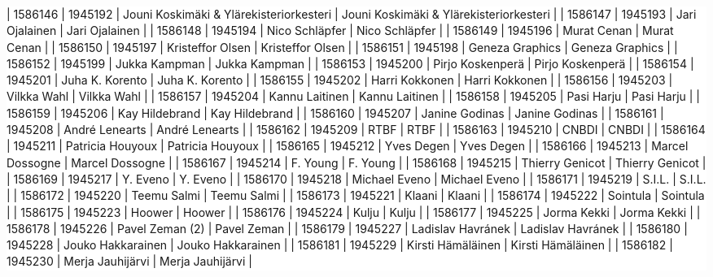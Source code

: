 | 1586146 | 1945192 | Jouni Koskimäki & Ylärekisteriorkesteri | Jouni Koskimäki & Ylärekisteriorkesteri |
| 1586147 | 1945193 | Jari Ojalainen | Jari Ojalainen |
| 1586148 | 1945194 | Nico Schläpfer | Nico Schläpfer |
| 1586149 | 1945196 | Murat Cenan | Murat Cenan |
| 1586150 | 1945197 | Kristeffor Olsen | Kristeffor Olsen |
| 1586151 | 1945198 | Geneza Graphics | Geneza Graphics |
| 1586152 | 1945199 | Jukka Kampman | Jukka Kampman |
| 1586153 | 1945200 | Pirjo Koskenperä | Pirjo Koskenperä |
| 1586154 | 1945201 | Juha K. Korento | Juha K. Korento |
| 1586155 | 1945202 | Harri Kokkonen | Harri Kokkonen |
| 1586156 | 1945203 | Vilkka Wahl | Vilkka Wahl |
| 1586157 | 1945204 | Kannu Laitinen | Kannu Laitinen |
| 1586158 | 1945205 | Pasi Harju | Pasi Harju |
| 1586159 | 1945206 | Kay Hildebrand | Kay Hildebrand |
| 1586160 | 1945207 | Janine Godinas | Janine Godinas |
| 1586161 | 1945208 | André Lenearts | André Lenearts |
| 1586162 | 1945209 | RTBF | RTBF |
| 1586163 | 1945210 | CNBDI | CNBDI |
| 1586164 | 1945211 | Patricia Houyoux | Patricia Houyoux |
| 1586165 | 1945212 | Yves Degen | Yves Degen |
| 1586166 | 1945213 | Marcel Dossogne | Marcel Dossogne |
| 1586167 | 1945214 | F. Young | F. Young |
| 1586168 | 1945215 | Thierry Genicot | Thierry Genicot |
| 1586169 | 1945217 | Y. Eveno | Y. Eveno |
| 1586170 | 1945218 | Michael Eveno | Michael Eveno |
| 1586171 | 1945219 | S.I.L. | S.I.L. |
| 1586172 | 1945220 | Teemu Salmi | Teemu Salmi |
| 1586173 | 1945221 | Klaani | Klaani |
| 1586174 | 1945222 | Sointula | Sointula |
| 1586175 | 1945223 | Hoower | Hoower |
| 1586176 | 1945224 | Kulju | Kulju |
| 1586177 | 1945225 | Jorma Kekki | Jorma Kekki |
| 1586178 | 1945226 | Pavel Zeman (2) | Pavel Zeman |
| 1586179 | 1945227 | Ladislav Havránek | Ladislav Havránek |
| 1586180 | 1945228 | Jouko Hakkarainen | Jouko Hakkarainen |
| 1586181 | 1945229 | Kirsti Hämäläinen | Kirsti Hämäläinen |
| 1586182 | 1945230 | Merja Jauhijärvi | Merja Jauhijärvi |